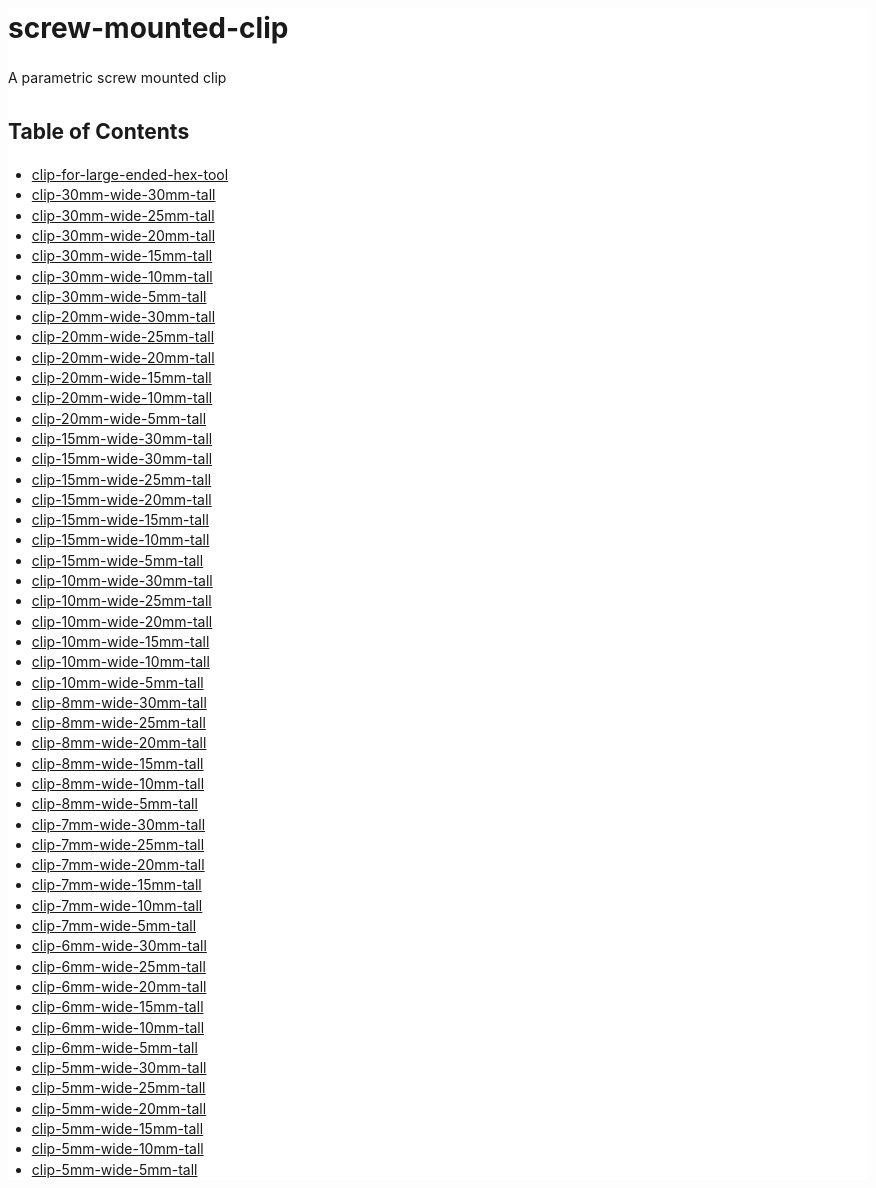 # screw-mounted-clip

A parametric screw mounted clip

## Table of Contents
- [clip-for-large-ended-hex-tool](#clip-for-large-ended-hex-tool)
- [clip-30mm-wide-30mm-tall](#clip-30mm-wide-30mm-tall)
- [clip-30mm-wide-25mm-tall](#clip-30mm-wide-25mm-tall)
- [clip-30mm-wide-20mm-tall](#clip-30mm-wide-20mm-tall)
- [clip-30mm-wide-15mm-tall](#clip-30mm-wide-15mm-tall)
- [clip-30mm-wide-10mm-tall](#clip-30mm-wide-10mm-tall)
- [clip-30mm-wide-5mm-tall](#clip-30mm-wide-5mm-tall)
- [clip-20mm-wide-30mm-tall](#clip-20mm-wide-30mm-tall)
- [clip-20mm-wide-25mm-tall](#clip-20mm-wide-25mm-tall)
- [clip-20mm-wide-20mm-tall](#clip-20mm-wide-20mm-tall)
- [clip-20mm-wide-15mm-tall](#clip-20mm-wide-15mm-tall)
- [clip-20mm-wide-10mm-tall](#clip-20mm-wide-10mm-tall)
- [clip-20mm-wide-5mm-tall](#clip-20mm-wide-5mm-tall)
- [clip-15mm-wide-30mm-tall](#clip-15mm-wide-30mm-tall)
- [clip-15mm-wide-30mm-tall](#clip-15mm-wide-30mm-tall)
- [clip-15mm-wide-25mm-tall](#clip-15mm-wide-25mm-tall)
- [clip-15mm-wide-20mm-tall](#clip-15mm-wide-20mm-tall)
- [clip-15mm-wide-15mm-tall](#clip-15mm-wide-15mm-tall)
- [clip-15mm-wide-10mm-tall](#clip-15mm-wide-10mm-tall)
- [clip-15mm-wide-5mm-tall](#clip-15mm-wide-5mm-tall)
- [clip-10mm-wide-30mm-tall](#clip-10mm-wide-30mm-tall)
- [clip-10mm-wide-25mm-tall](#clip-10mm-wide-25mm-tall)
- [clip-10mm-wide-20mm-tall](#clip-10mm-wide-20mm-tall)
- [clip-10mm-wide-15mm-tall](#clip-10mm-wide-15mm-tall)
- [clip-10mm-wide-10mm-tall](#clip-10mm-wide-10mm-tall)
- [clip-10mm-wide-5mm-tall](#clip-10mm-wide-5mm-tall)
- [clip-8mm-wide-30mm-tall](#clip-8mm-wide-30mm-tall)
- [clip-8mm-wide-25mm-tall](#clip-8mm-wide-25mm-tall)
- [clip-8mm-wide-20mm-tall](#clip-8mm-wide-20mm-tall)
- [clip-8mm-wide-15mm-tall](#clip-8mm-wide-15mm-tall)
- [clip-8mm-wide-10mm-tall](#clip-8mm-wide-10mm-tall)
- [clip-8mm-wide-5mm-tall](#clip-8mm-wide-5mm-tall)
- [clip-7mm-wide-30mm-tall](#clip-7mm-wide-30mm-tall)
- [clip-7mm-wide-25mm-tall](#clip-7mm-wide-25mm-tall)
- [clip-7mm-wide-20mm-tall](#clip-7mm-wide-20mm-tall)
- [clip-7mm-wide-15mm-tall](#clip-7mm-wide-15mm-tall)
- [clip-7mm-wide-10mm-tall](#clip-7mm-wide-10mm-tall)
- [clip-7mm-wide-5mm-tall](#clip-7mm-wide-5mm-tall)
- [clip-6mm-wide-30mm-tall](#clip-6mm-wide-30mm-tall)
- [clip-6mm-wide-25mm-tall](#clip-6mm-wide-25mm-tall)
- [clip-6mm-wide-20mm-tall](#clip-6mm-wide-20mm-tall)
- [clip-6mm-wide-15mm-tall](#clip-6mm-wide-15mm-tall)
- [clip-6mm-wide-10mm-tall](#clip-6mm-wide-10mm-tall)
- [clip-6mm-wide-5mm-tall](#clip-6mm-wide-5mm-tall)
- [clip-5mm-wide-30mm-tall](#clip-5mm-wide-30mm-tall)
- [clip-5mm-wide-25mm-tall](#clip-5mm-wide-25mm-tall)
- [clip-5mm-wide-20mm-tall](#clip-5mm-wide-20mm-tall)
- [clip-5mm-wide-15mm-tall](#clip-5mm-wide-15mm-tall)
- [clip-5mm-wide-10mm-tall](#clip-5mm-wide-10mm-tall)
- [clip-5mm-wide-5mm-tall](#clip-5mm-wide-5mm-tall)
